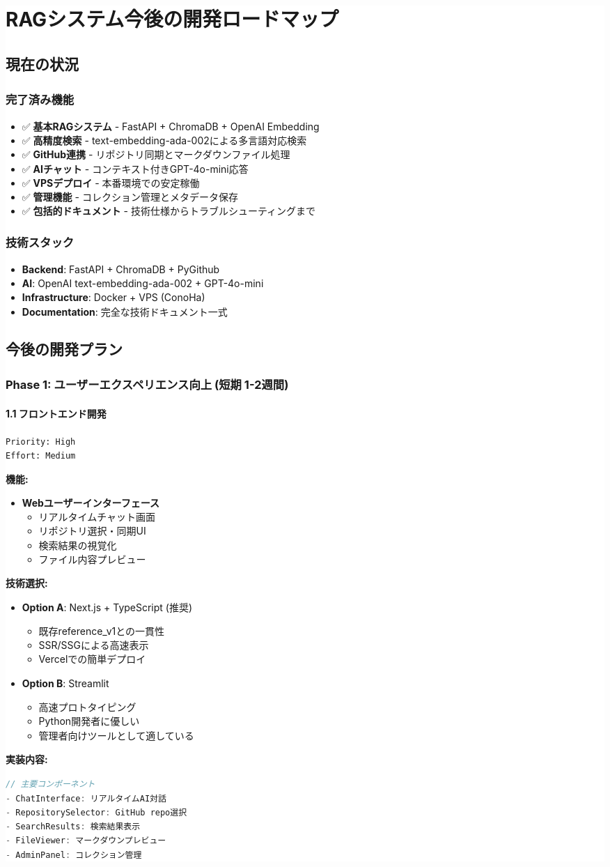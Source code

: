 # RAGシステム今後の開発ロードマップ

## 現在の状況

### 完了済み機能
- ✅ **基本RAGシステム** - FastAPI + ChromaDB + OpenAI Embedding
- ✅ **高精度検索** - text-embedding-ada-002による多言語対応検索
- ✅ **GitHub連携** - リポジトリ同期とマークダウンファイル処理
- ✅ **AIチャット** - コンテキスト付きGPT-4o-mini応答
- ✅ **VPSデプロイ** - 本番環境での安定稼働
- ✅ **管理機能** - コレクション管理とメタデータ保存
- ✅ **包括的ドキュメント** - 技術仕様からトラブルシューティングまで

### 技術スタック
- **Backend**: FastAPI + ChromaDB + PyGithub
- **AI**: OpenAI text-embedding-ada-002 + GPT-4o-mini
- **Infrastructure**: Docker + VPS (ConoHa)
- **Documentation**: 完全な技術ドキュメント一式

## 今後の開発プラン

### Phase 1: ユーザーエクスペリエンス向上 (短期 1-2週間)

#### 1.1 フロントエンド開発
```
Priority: High
Effort: Medium
```

**機能:**
- **Webユーザーインターフェース**
  - リアルタイムチャット画面
  - リポジトリ選択・同期UI
  - 検索結果の視覚化
  - ファイル内容プレビュー

**技術選択:**
- **Option A**: Next.js + TypeScript (推奨)
  - 既存reference_v1との一貫性
  - SSR/SSGによる高速表示
  - Vercelでの簡単デプロイ

- **Option B**: Streamlit
  - 高速プロトタイピング
  - Python開発者に優しい
  - 管理者向けツールとして適している

**実装内容:**
```typescript
// 主要コンポーネント
- ChatInterface: リアルタイムAI対話
- RepositorySelector: GitHub repo選択
- SearchResults: 検索結果表示
- FileViewer: マークダウンプレビュー
- AdminPanel: コレクション管理
```
